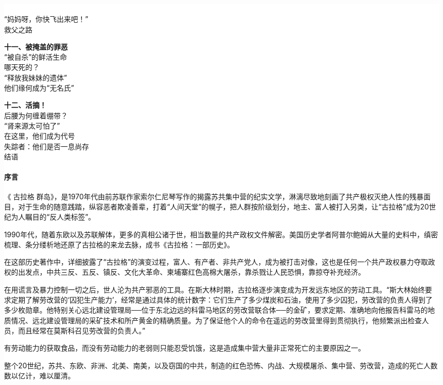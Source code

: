 <br/>
 “妈妈呀，你快飞出来吧！”
 <br/>
 救父之路
</p>
<p>
 <strong>
  十一、被掩盖的罪恶
 </strong>
 <br/>
 “被自杀”的鲜活生命
 <br/>
 哪天死的？
 <br/>
 “释放我妹妹的遗体”
 <br/>
 他们缘何成为“无名氏”
</p>
<p>
 <strong>
  十二、活摘！
 </strong>
 <br/>
 后腰为何缠着绷带？
 <br/>
 “肾来源太可怕了”
 <br/>
 在这里，他们成为代号
 <br/>
 失踪者：他们是否一息尚存
 <br/>
 结语
</p>
<h4>
 <b>
  序言
 </b>
</h4>
<p>
 《
 <ok href="http://www.epochtimes.com/gb/tag/%E5%8F%A4%E6%8B%89%E6%A0%BC.html">
  古拉格
 </ok>
 群岛》，是1970年代由前苏联作家索尔仁尼琴写作的揭露苏共集中营的纪实文学，淋漓尽致地刻画了共产极权灭绝人性的残暴面目，对于生命的随意践踏，纵容恶者欺凌善辈，打着“人间天堂”的幌子，把人群按阶级划分，地主、富人被打入另类，让“古拉格”成为20世纪为人瞩目的“反人类标签”。
</p>
<p>
 1990年代，随着东欧以及苏联解体，更多的真相公诸于世，相当数量的共产政权文件解密。美国历史学者阿普尔鲍姆从大量的史料中，缜密梳理、条分缕析地还原了古拉格的来龙去脉，成书《古拉格：一部历史》。
</p>
<p>
 在这部历史著作中，详细披露了“古拉格”的演变过程，富人、有产者、非共产党人，成为被打击对像，这也是任何一个共产政权暴力夺取政权的出发点，中共三反、五反、镇反、文化大革命、柬埔寨红色高棉大屠杀，靠杀戮让人民恐惧，靠掠夺补充经济。
</p>
<p>
 在用谎言及暴力控制一切之后，世人沦为共产邪恶的工具。在斯大林时期，古拉格逐步演变成为开发远东地区的劳动工具。“斯大林始终要求定期了解劳改营的‘囚犯生产能力’，经常是通过具体的统计数字：它们生产了多少煤炭和石油，使用了多少囚犯，劳改营的负责人得到了多少枚勋章。他特别关心远北建设管理局──位于东北边远的科雷马地区的劳改营联合体──的金矿，要求定期、准确地向他报告科雷马的地质情况、远北建设管理局的采矿技术和所产黄金的精确质量。为了保证他个人的命令在遥远的劳改营里得到贯彻执行，他频繁派出检查人员，而且经常在莫斯科召见劳改营的负责人。”
</p>
<p>
 有劳动能力的获取食品，而没有劳动能力的老弱则只能忍受饥饿，这是造成集中营大量非正常死亡的主要原因之一。
</p>
<p>
 整个20世纪，苏共、东欧、非洲、北美、南美，以及窃国的中共，制造的红色恐怖、内战、大规模屠杀、集中营、劳改营，造成的死亡人数数以亿计，难以厘清。
</p>